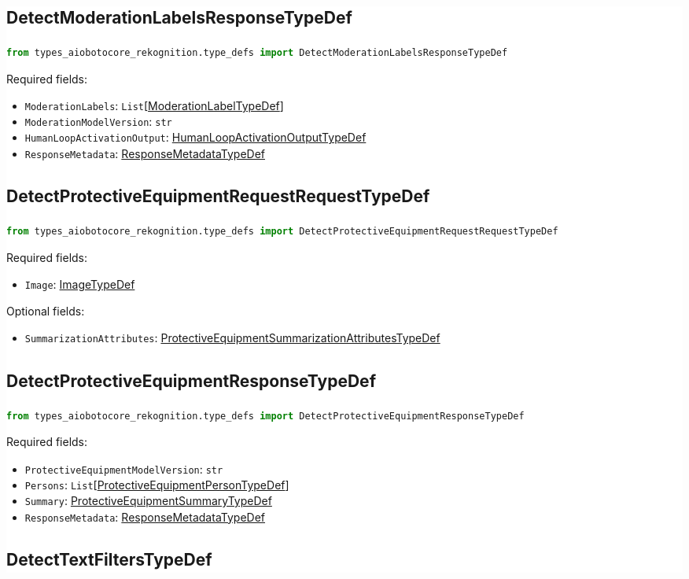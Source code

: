 <a id="detectmoderationlabelsresponsetypedef"></a>

## DetectModerationLabelsResponseTypeDef

```python
from types_aiobotocore_rekognition.type_defs import DetectModerationLabelsResponseTypeDef
```

Required fields:

- `ModerationLabels`:
  `List`\[[ModerationLabelTypeDef](./type_defs.md#moderationlabeltypedef)\]
- `ModerationModelVersion`: `str`
- `HumanLoopActivationOutput`:
  [HumanLoopActivationOutputTypeDef](./type_defs.md#humanloopactivationoutputtypedef)
- `ResponseMetadata`:
  [ResponseMetadataTypeDef](./type_defs.md#responsemetadatatypedef)

<a id="detectprotectiveequipmentrequestrequesttypedef"></a>

## DetectProtectiveEquipmentRequestRequestTypeDef

```python
from types_aiobotocore_rekognition.type_defs import DetectProtectiveEquipmentRequestRequestTypeDef
```

Required fields:

- `Image`: [ImageTypeDef](./type_defs.md#imagetypedef)

Optional fields:

- `SummarizationAttributes`:
  [ProtectiveEquipmentSummarizationAttributesTypeDef](./type_defs.md#protectiveequipmentsummarizationattributestypedef)

<a id="detectprotectiveequipmentresponsetypedef"></a>

## DetectProtectiveEquipmentResponseTypeDef

```python
from types_aiobotocore_rekognition.type_defs import DetectProtectiveEquipmentResponseTypeDef
```

Required fields:

- `ProtectiveEquipmentModelVersion`: `str`
- `Persons`:
  `List`\[[ProtectiveEquipmentPersonTypeDef](./type_defs.md#protectiveequipmentpersontypedef)\]
- `Summary`:
  [ProtectiveEquipmentSummaryTypeDef](./type_defs.md#protectiveequipmentsummarytypedef)
- `ResponseMetadata`:
  [ResponseMetadataTypeDef](./type_defs.md#responsemetadatatypedef)

<a id="detecttextfilterstypedef"></a>

## DetectTextFiltersTypeDef
